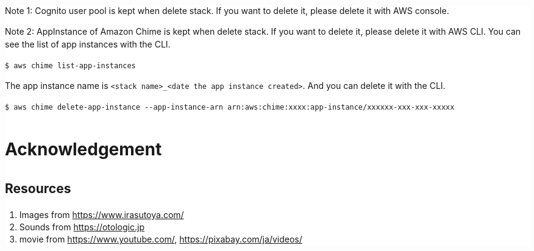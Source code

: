 Note 1: Cognito user pool is kept when delete stack. If you want to delete it, please delete it with AWS console.

Note 2: AppInstance of Amazon Chime is kept when delete stack. If you want to delete it, please delete it with AWS CLI. You can see the list of app instances with the CLI.
```
$ aws chime list-app-instances
```
The app instance name is `<stack name>_<date the app instance created>`. And you can delete it with the CLI.
```
$ aws chime delete-app-instance --app-instance-arn arn:aws:chime:xxxx:app-instance/xxxxxx-xxx-xxx-xxxxx
```

# Acknowledgement
## Resources
1. Images from https://www.irasutoya.com/
2. Sounds from https://otologic.jp
3. movie from https://www.youtube.com/, https://pixabay.com/ja/videos/

